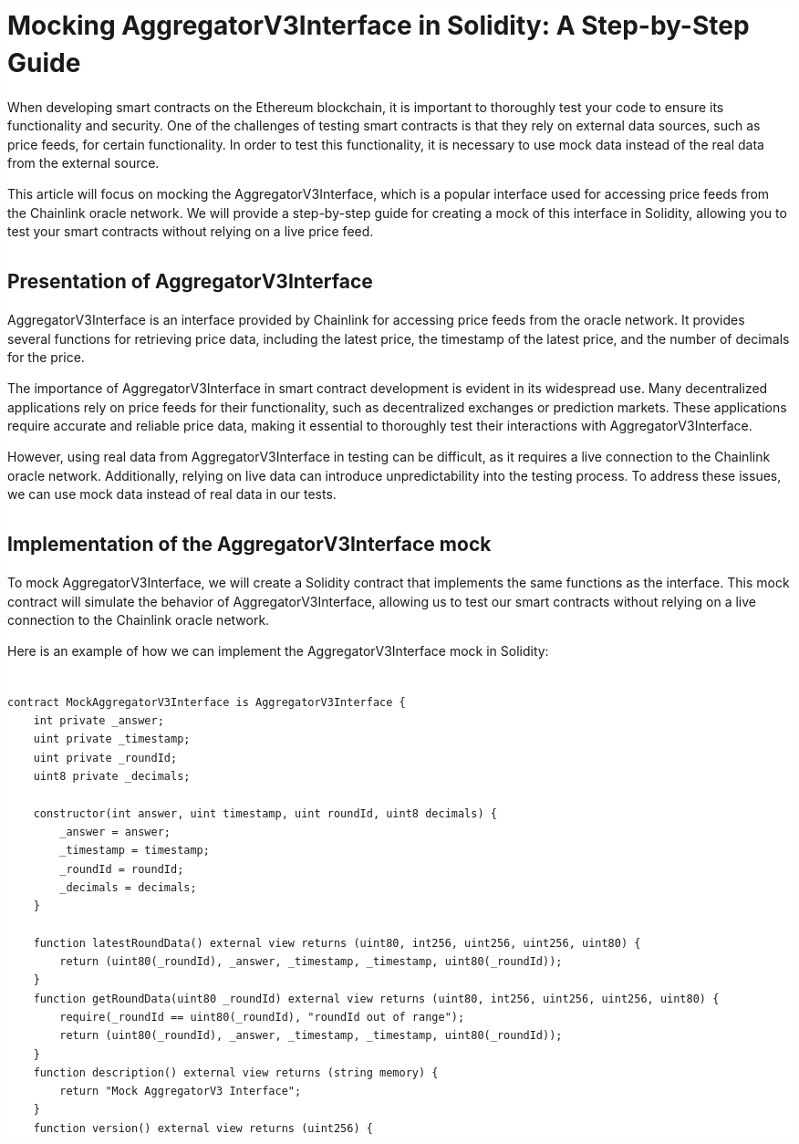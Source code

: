 # Mocking AggregatorV3Interface in Solidity: A Step-by-Step Guide
When developing smart contracts on the Ethereum blockchain, it is important to thoroughly test your code to ensure its functionality and security. One of the challenges of testing smart contracts is that they rely on external data sources, such as price feeds, for certain functionality. In order to test this functionality, it is necessary to use mock data instead of the real data from the external source.

This article will focus on mocking the AggregatorV3Interface, which is a popular interface used for accessing price feeds from the Chainlink oracle network. We will provide a step-by-step guide for creating a mock of this interface in Solidity, allowing you to test your smart contracts without relying on a live price feed.

##  Presentation of AggregatorV3Interface
AggregatorV3Interface is an interface provided by Chainlink for accessing price feeds from the oracle network. It provides several functions for retrieving price data, including the latest price, the timestamp of the latest price, and the number of decimals for the price.

The importance of AggregatorV3Interface in smart contract development is evident in its widespread use. Many decentralized applications rely on price feeds for their functionality, such as decentralized exchanges or prediction markets. These applications require accurate and reliable price data, making it essential to thoroughly test their interactions with AggregatorV3Interface.

However, using real data from AggregatorV3Interface in testing can be difficult, as it requires a live connection to the Chainlink oracle network. Additionally, relying on live data can introduce unpredictability into the testing process. To address these issues, we can use mock data instead of real data in our tests.

##  Implementation of the AggregatorV3Interface mock

To mock AggregatorV3Interface, we will create a Solidity contract that implements the same functions as the interface. This mock contract will simulate the behavior of AggregatorV3Interface, allowing us to test our smart contracts without relying on a live connection to the Chainlink oracle network.

Here is an example of how we can implement the AggregatorV3Interface mock in Solidity:

```Solidity

contract MockAggregatorV3Interface is AggregatorV3Interface {
    int private _answer;
    uint private _timestamp;
    uint private _roundId;
    uint8 private _decimals;
    
    constructor(int answer, uint timestamp, uint roundId, uint8 decimals) {
        _answer = answer;
        _timestamp = timestamp;
        _roundId = roundId;
        _decimals = decimals;
    }
    
    function latestRoundData() external view returns (uint80, int256, uint256, uint256, uint80) {
        return (uint80(_roundId), _answer, _timestamp, _timestamp, uint80(_roundId));
    }    
    function getRoundData(uint80 _roundId) external view returns (uint80, int256, uint256, uint256, uint80) {
        require(_roundId == uint80(_roundId), "roundId out of range");
        return (uint80(_roundId), _answer, _timestamp, _timestamp, uint80(_roundId));
    }
    function description() external view returns (string memory) {
        return "Mock AggregatorV3 Interface";
    }
    function version() external view returns (uint256) {
```